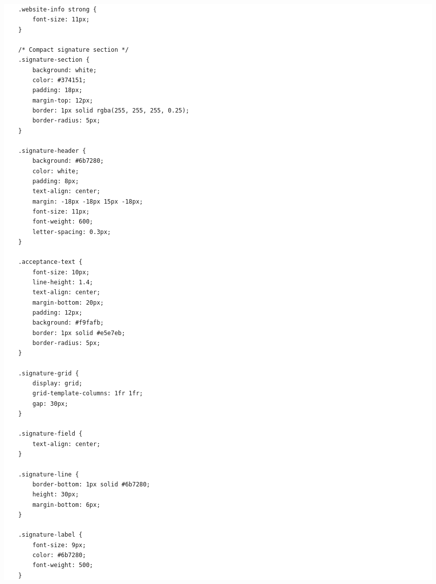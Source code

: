         .website-info strong {
            font-size: 11px;
        }

        /* Compact signature section */
        .signature-section {
            background: white;
            color: #374151;
            padding: 18px;
            margin-top: 12px;
            border: 1px solid rgba(255, 255, 255, 0.25);
            border-radius: 5px;
        }

        .signature-header {
            background: #6b7280;
            color: white;
            padding: 8px;
            text-align: center;
            margin: -18px -18px 15px -18px;
            font-size: 11px;
            font-weight: 600;
            letter-spacing: 0.3px;
        }

        .acceptance-text {
            font-size: 10px;
            line-height: 1.4;
            text-align: center;
            margin-bottom: 20px;
            padding: 12px;
            background: #f9fafb;
            border: 1px solid #e5e7eb;
            border-radius: 5px;
        }

        .signature-grid {
            display: grid;
            grid-template-columns: 1fr 1fr;
            gap: 30px;
        }

        .signature-field {
            text-align: center;
        }

        .signature-line {
            border-bottom: 1px solid #6b7280;
            height: 30px;
            margin-bottom: 6px;
        }

        .signature-label {
            font-size: 9px;
            color: #6b7280;
            font-weight: 500;
        }
